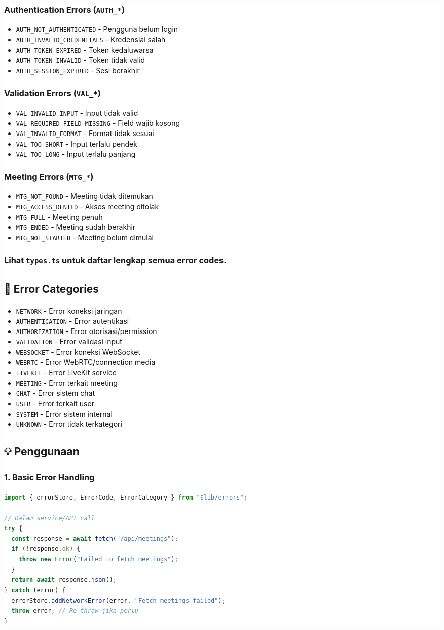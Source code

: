 ### Authentication Errors (`AUTH_*`)

- `AUTH_NOT_AUTHENTICATED` - Pengguna belum login
- `AUTH_INVALID_CREDENTIALS` - Kredensial salah
- `AUTH_TOKEN_EXPIRED` - Token kedaluwarsa
- `AUTH_TOKEN_INVALID` - Token tidak valid
- `AUTH_SESSION_EXPIRED` - Sesi berakhir

### Validation Errors (`VAL_*`)

- `VAL_INVALID_INPUT` - Input tidak valid
- `VAL_REQUIRED_FIELD_MISSING` - Field wajib kosong
- `VAL_INVALID_FORMAT` - Format tidak sesuai
- `VAL_TOO_SHORT` - Input terlalu pendek
- `VAL_TOO_LONG` - Input terlalu panjang

### Meeting Errors (`MTG_*`)

- `MTG_NOT_FOUND` - Meeting tidak ditemukan
- `MTG_ACCESS_DENIED` - Akses meeting ditolak
- `MTG_FULL` - Meeting penuh
- `MTG_ENDED` - Meeting sudah berakhir
- `MTG_NOT_STARTED` - Meeting belum dimulai

### Lihat `types.ts` untuk daftar lengkap semua error codes.

## 📂 Error Categories

- `NETWORK` - Error koneksi jaringan
- `AUTHENTICATION` - Error autentikasi
- `AUTHORIZATION` - Error otorisasi/permission
- `VALIDATION` - Error validasi input
- `WEBSOCKET` - Error koneksi WebSocket
- `WEBRTC` - Error WebRTC/connection media
- `LIVEKIT` - Error LiveKit service
- `MEETING` - Error terkait meeting
- `CHAT` - Error sistem chat
- `USER` - Error terkait user
- `SYSTEM` - Error sistem internal
- `UNKNOWN` - Error tidak terkategori

## 💡 Penggunaan

### 1. Basic Error Handling

```typescript
import { errorStore, ErrorCode, ErrorCategory } from "$lib/errors";

// Dalam service/API call
try {
  const response = await fetch("/api/meetings");
  if (!response.ok) {
    throw new Error("Failed to fetch meetings");
  }
  return await response.json();
} catch (error) {
  errorStore.addNetworkError(error, "Fetch meetings failed");
  throw error; // Re-throw jika perlu
}
```
